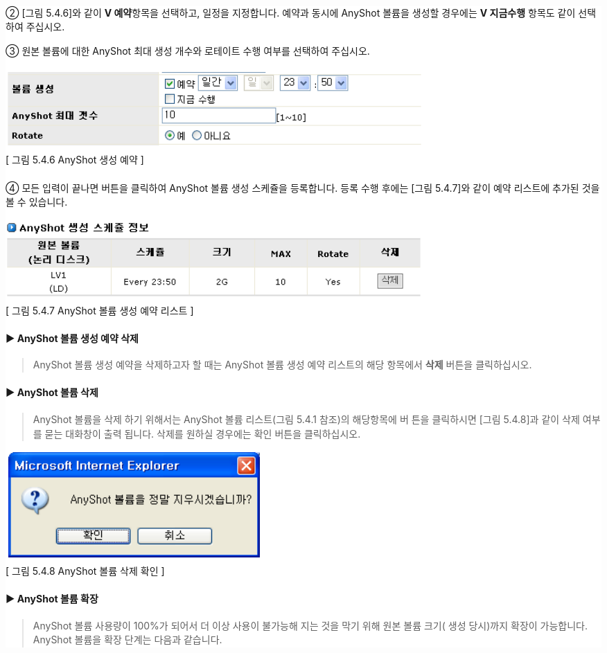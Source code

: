 ② [그림 5.4.6]와 같이 **V 예약**항목을 선택하고, 일정을 지정합니다. 예약과 동시에
AnyShot 볼륨을 생성할 경우에는 **V 지금수행** 항목도 같이 선택하여 주십시오.

③ 원본 볼륨에 대한 AnyShot 최대 생성 개수와 로테이트 수행 여부를 선택하여 주십시오.

![anyshotCreateBook](./images/anyshotCreateBook.png) <br>
[ 그림 5.4.6 AnyShot 생성 예약 ]
<br><br>
④ 모든 입력이 끝나면 버튼을 클릭하여 AnyShot 볼륨 생성 스케쥴을 등록합니다.
등록 수행 후에는 [그림 5.4.7]와 같이 예약 리스트에 추가된 것을 볼 수 있습니다.

![anyshotBook](./images/anyshotBook.png) <br>
[ 그림 5.4.7 AnyShot 볼륨 생성 예약 리스트 ]

#### ▶ AnyShot 볼륨 생성 예약 삭제

> AnyShot 볼륨 생성 예약을 삭제하고자 할 때는 AnyShot 볼륨 생성 예약 리스트의 해당 항목에서 **삭제** 버튼을 클릭하십시오.

#### ▶ AnyShot 볼륨 삭제

> AnyShot 볼륨을 삭제 하기 위해서는 AnyShot 볼륨 리스트(그림 5.4.1 참조)의 해당항목에 버
튼을 클릭하시면 [그림 5.4.8]과 같이 삭제 여부를 묻는 대화창이 출력 됩니다. 삭제를 원하실 경우에는
확인 버튼을 클릭하십시오.

![anyshotDelete](./images/anyshotDelete.png) <br>
[ 그림 5.4.8 AnyShot 볼륨 삭제 확인 ]

#### ▶ AnyShot 볼륨 확장

> AnyShot 볼륨 사용량이 100%가 되어서 더 이상 사용이 불가능해 지는 것을 막기 위해 원본 볼륨 크기(
생성 당시)까지 확장이 가능합니다.
> AnyShot 볼륨을 확장 단계는 다음과 같습니다.
